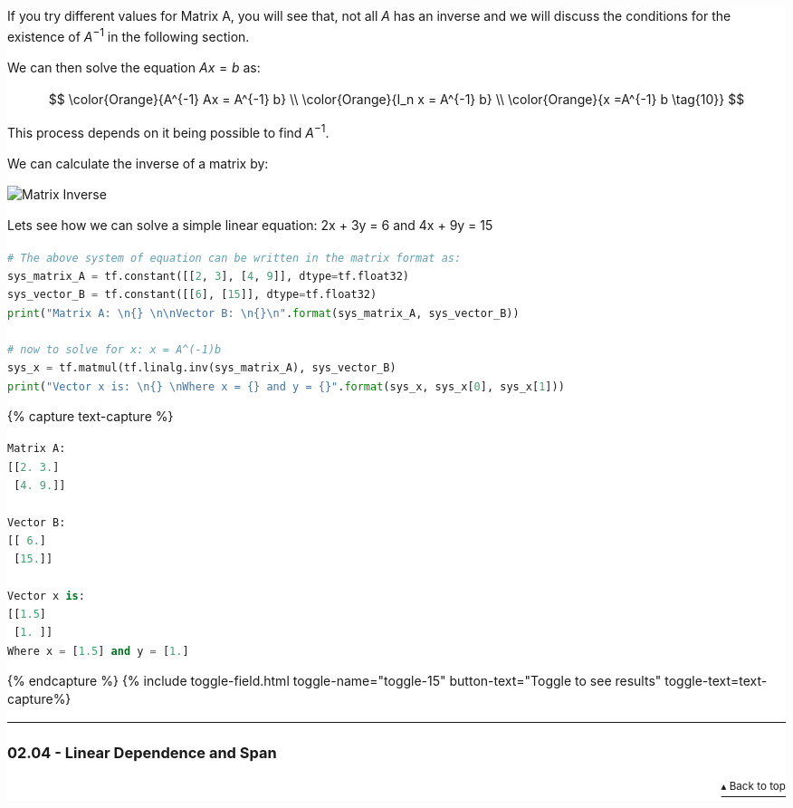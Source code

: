 
If you try different values for Matrix A, you will see that, not all $A$ has an inverse and we will discuss the conditions for the existence of $A^{-1}$ in the following section.

We can then solve the equation $Ax = b$ as:

$$
\color{Orange}{A^{-1} Ax = A^{-1} b} \\
\color{Orange}{I_n x = A^{-1} b} \\
\color{Orange}{x  =A^{-1} b \tag{10}}
$$

This process depends on it being possible to find $A^{-1}$.

We can calculate the inverse of a matrix by:

<img src="https://raw.githubusercontent.com/adhiraiyan/DeepLearningWithTF2.0/master/notebooks/figures/fig0203a.PNG" alt="Matrix Inverse" class="center-image">

Lets see how we can solve a simple linear equation: 2x + 3y = 6 and 4x + 9y = 15


```python
# The above system of equation can be written in the matrix format as:
sys_matrix_A = tf.constant([[2, 3], [4, 9]], dtype=tf.float32)
sys_vector_B = tf.constant([[6], [15]], dtype=tf.float32)
print("Matrix A: \n{} \n\nVector B: \n{}\n".format(sys_matrix_A, sys_vector_B))

# now to solve for x: x = A^(-1)b
sys_x = tf.matmul(tf.linalg.inv(sys_matrix_A), sys_vector_B)
print("Vector x is: \n{} \nWhere x = {} and y = {}".format(sys_x, sys_x[0], sys_x[1]))
```

{% capture text-capture %}
```python
Matrix A:
[[2. 3.]
 [4. 9.]]

Vector B:
[[ 6.]
 [15.]]

Vector x is:
[[1.5]
 [1. ]]
Where x = [1.5] and y = [1.]
```
{% endcapture %}
{% include toggle-field.html toggle-name="toggle-15" button-text="Toggle to see results" toggle-text=text-capture%}


***
### <a name="4"></a> 02.04 - Linear Dependence and Span
<p align="right"><a href="#contents"><sup>▴ Back to top</sup></a></p>
